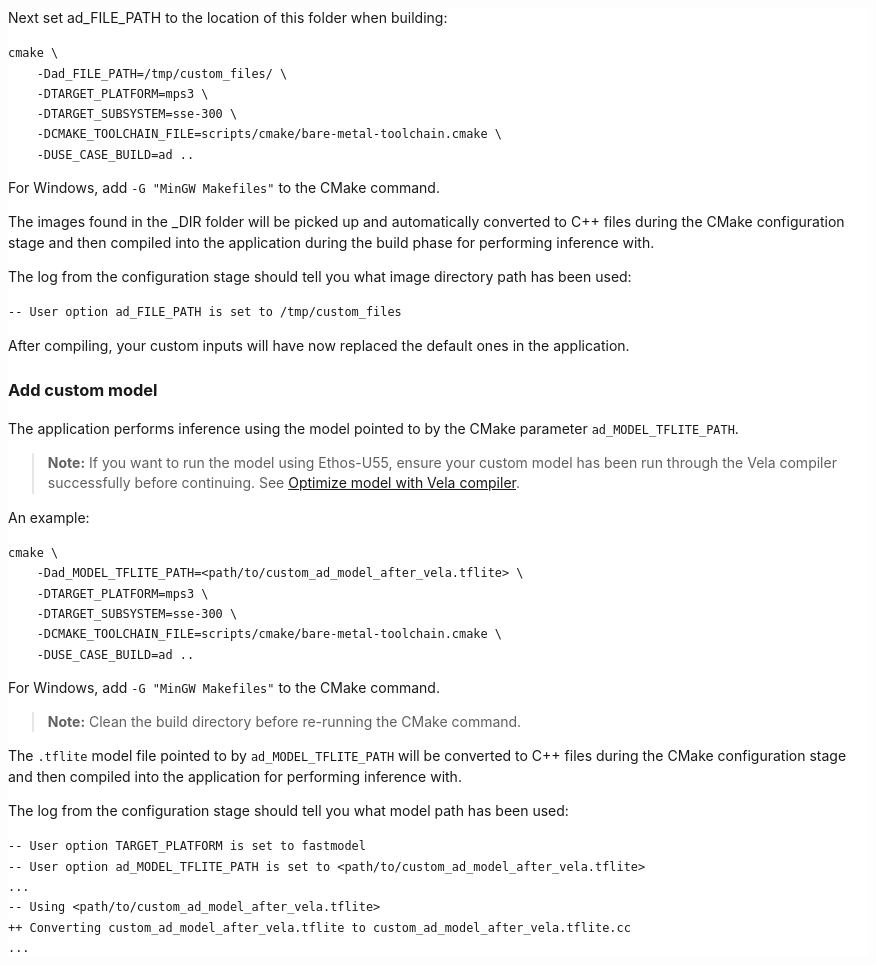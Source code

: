 Next set ad_FILE_PATH to the location of this folder when building:

```commandline
cmake \
    -Dad_FILE_PATH=/tmp/custom_files/ \
    -DTARGET_PLATFORM=mps3 \
    -DTARGET_SUBSYSTEM=sse-300 \
    -DCMAKE_TOOLCHAIN_FILE=scripts/cmake/bare-metal-toolchain.cmake \
    -DUSE_CASE_BUILD=ad ..
```

For Windows, add `-G "MinGW Makefiles"` to the CMake command.

The images found in the _DIR folder will be picked up and automatically converted to C++ files during the CMake
configuration stage and then compiled into the application during the build phase for performing inference with.

The log from the configuration stage should tell you what image directory path has been used:

```log
-- User option ad_FILE_PATH is set to /tmp/custom_files
```

After compiling, your custom inputs will have now replaced the default ones in the application.

### Add custom model

The application performs inference using the model pointed to by the CMake parameter ``ad_MODEL_TFLITE_PATH``.

> **Note:** If you want to run the model using Ethos-U55, ensure your custom model has been run through the Vela compiler
>successfully before continuing. See [Optimize model with Vela compiler](../sections/building.md#Optimize-custom-model-with-Vela-compiler).

An example:

```commandline
cmake \
    -Dad_MODEL_TFLITE_PATH=<path/to/custom_ad_model_after_vela.tflite> \
    -DTARGET_PLATFORM=mps3 \
    -DTARGET_SUBSYSTEM=sse-300 \
    -DCMAKE_TOOLCHAIN_FILE=scripts/cmake/bare-metal-toolchain.cmake \
    -DUSE_CASE_BUILD=ad ..
```

For Windows, add `-G "MinGW Makefiles"` to the CMake command.

> **Note:** Clean the build directory before re-running the CMake command.

The `.tflite` model file pointed to by `ad_MODEL_TFLITE_PATH` will be converted
to C++ files during the CMake configuration
stage and then compiled into the application for performing inference with.

The log from the configuration stage should tell you what model path has been used:

```log
-- User option TARGET_PLATFORM is set to fastmodel
-- User option ad_MODEL_TFLITE_PATH is set to <path/to/custom_ad_model_after_vela.tflite>
...
-- Using <path/to/custom_ad_model_after_vela.tflite>
++ Converting custom_ad_model_after_vela.tflite to custom_ad_model_after_vela.tflite.cc
...
```
